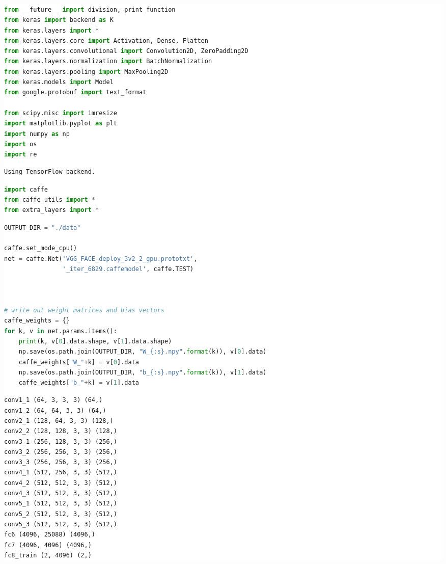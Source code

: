 

```python
from __future__ import division, print_function
from keras import backend as K
from keras.layers import *
from keras.layers.core import Activation, Dense, Flatten
from keras.layers.convolutional import Convolution2D, ZeroPadding2D
from keras.layers.normalization import BatchNormalization
from keras.layers.pooling import MaxPooling2D
from keras.models import Model
from google.protobuf import text_format

from scipy.misc import imresize
import matplotlib.pyplot as plt
import numpy as np
import os
import re
```

    Using TensorFlow backend.



```python
import caffe
from caffe_utils import *
from extra_layers import *
```


```python
OUTPUT_DIR = "./data"

caffe.set_mode_cpu()
net = caffe.Net('VGG_FACE_deploy_3v2_2_gpu.prototxt', 
                '_iter_6829.caffemodel', caffe.TEST)



# write out weight matrices and bias vectors
caffe_weights = {}
for k, v in net.params.items():
    print(k, v[0].data.shape, v[1].data.shape)
    np.save(os.path.join(OUTPUT_DIR, "W_{:s}.npy".format(k)), v[0].data)
    caffe_weights["W_"+k] = v[0].data
    np.save(os.path.join(OUTPUT_DIR, "b_{:s}.npy".format(k)), v[1].data)
    caffe_weights["b_"+k] = v[1].data

```

    conv1_1 (64, 3, 3, 3) (64,)
    conv1_2 (64, 64, 3, 3) (64,)
    conv2_1 (128, 64, 3, 3) (128,)
    conv2_2 (128, 128, 3, 3) (128,)
    conv3_1 (256, 128, 3, 3) (256,)
    conv3_2 (256, 256, 3, 3) (256,)
    conv3_3 (256, 256, 3, 3) (256,)
    conv4_1 (512, 256, 3, 3) (512,)
    conv4_2 (512, 512, 3, 3) (512,)
    conv4_3 (512, 512, 3, 3) (512,)
    conv5_1 (512, 512, 3, 3) (512,)
    conv5_2 (512, 512, 3, 3) (512,)
    conv5_3 (512, 512, 3, 3) (512,)
    fc6 (4096, 25088) (4096,)
    fc7 (4096, 4096) (4096,)
    fc8_train (2, 4096) (2,)
